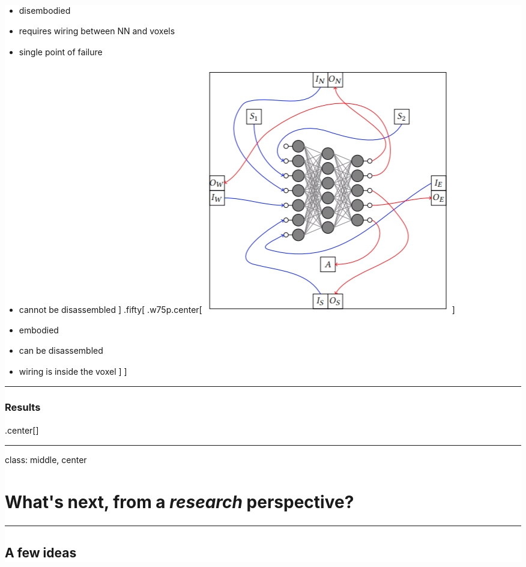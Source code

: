 - disembodied
- requires wiring between NN and voxels
- single point of failure
- cannot be disassembled
]
.fifty[
.w75p.center[![Distributed controller scheme](imgs/gecco2020-distributed.png)]

- embodied
- can be disassembled
- wiring is inside the voxel
]
]

---

### Results

.center[<iframe width="750" height="500" src="https://www.youtube.com/embed/iHCW3jM41D0" frameborder="0" allow="accelerometer; autoplay; encrypted-media; gyroscope; picture-in-picture" allowfullscreen></iframe>]

---

class: middle, center

# What's next, from a *research* perspective?

---

## A few ideas
